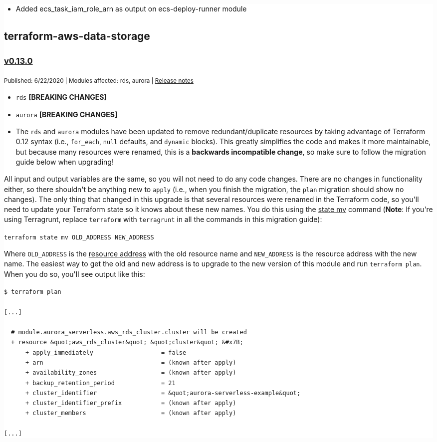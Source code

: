 <div style={{"overflow":"hidden","textOverflow":"ellipsis","display":"-webkit-box","WebkitLineClamp":10,"lineClamp":10,"WebkitBoxOrient":"vertical"}}>

  

- Added ecs_task_iam_role_arn as output on ecs-deploy-runner module



</div>



## terraform-aws-data-storage


### [v0.13.0](https://github.com/gruntwork-io/terraform-aws-data-storage/releases/tag/v0.13.0)

<p style={{marginTop: "-20px", marginBottom: "10px"}}>
  <small>Published: 6/22/2020 | Modules affected: rds, aurora | <a href="https://github.com/gruntwork-io/terraform-aws-data-storage/releases/tag/v0.13.0">Release notes</a></small>
</p>

<div style={{"overflow":"hidden","textOverflow":"ellipsis","display":"-webkit-box","WebkitLineClamp":10,"lineClamp":10,"WebkitBoxOrient":"vertical"}}>

  
- `rds` **[BREAKING CHANGES]**
- `aurora` **[BREAKING CHANGES]**


- The `rds` and `aurora` modules have been updated to remove redundant/duplicate resources by taking advantage of Terraform 0.12 syntax (i.e., `for_each`, `null` defaults, and `dynamic` blocks). This greatly simplifies the code and makes it more maintainable, but because many resources were renamed, this is a **backwards incompatible change**, so make sure to follow the migration guide below when upgrading!


All input and output variables are the same, so you will not need to do any code changes. There are no changes in functionality either, so there shouldn&apos;t be anything new to `apply` (i.e., when you finish the migration, the `plan` migration should show no changes). The only thing that changed in this upgrade is that several resources were renamed in the Terraform code, so you&apos;ll need to update your Terraform state so it knows about these new names. You do this using the [state mv](https://www.terraform.io/docs/commands/state/mv.html) command (**Note**: If you&apos;re using Terragrunt, replace `terraform` with `terragrunt` in all the commands in this migration guide):

```bash
terraform state mv OLD_ADDRESS NEW_ADDRESS
```

Where `OLD_ADDRESS` is the [resource address](https://www.terraform.io/docs/internals/resource-addressing.html) with the old resource name and `NEW_ADDRESS` is the resource address with the new name. The easiest way to get the old and new address is to upgrade to the new version of this module and run `terraform plan`. When you do so, you&apos;ll see output like this:

```
$ terraform plan

[...]

  # module.aurora_serverless.aws_rds_cluster.cluster will be created
  + resource &quot;aws_rds_cluster&quot; &quot;cluster&quot; &#x7B;
      + apply_immediately                   = false
      + arn                                 = (known after apply)
      + availability_zones                  = (known after apply)
      + backup_retention_period             = 21
      + cluster_identifier                  = &quot;aurora-serverless-example&quot;
      + cluster_identifier_prefix           = (known after apply)
      + cluster_members                     = (known after apply)

[...]
```